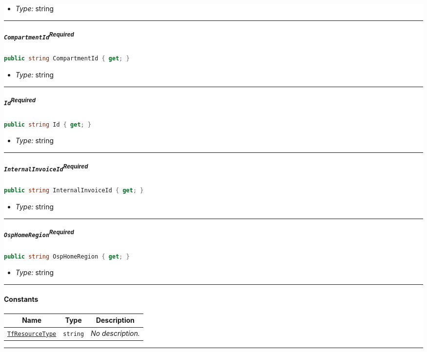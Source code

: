 - *Type:* string

---

##### `CompartmentId`<sup>Required</sup> <a name="CompartmentId" id="rhizo-co-terraform-provider-oci.dataOciOspGatewayInvoice.DataOciOspGatewayInvoice.property.compartmentId"></a>

```csharp
public string CompartmentId { get; }
```

- *Type:* string

---

##### `Id`<sup>Required</sup> <a name="Id" id="rhizo-co-terraform-provider-oci.dataOciOspGatewayInvoice.DataOciOspGatewayInvoice.property.id"></a>

```csharp
public string Id { get; }
```

- *Type:* string

---

##### `InternalInvoiceId`<sup>Required</sup> <a name="InternalInvoiceId" id="rhizo-co-terraform-provider-oci.dataOciOspGatewayInvoice.DataOciOspGatewayInvoice.property.internalInvoiceId"></a>

```csharp
public string InternalInvoiceId { get; }
```

- *Type:* string

---

##### `OspHomeRegion`<sup>Required</sup> <a name="OspHomeRegion" id="rhizo-co-terraform-provider-oci.dataOciOspGatewayInvoice.DataOciOspGatewayInvoice.property.ospHomeRegion"></a>

```csharp
public string OspHomeRegion { get; }
```

- *Type:* string

---

#### Constants <a name="Constants" id="Constants"></a>

| **Name** | **Type** | **Description** |
| --- | --- | --- |
| <code><a href="#rhizo-co-terraform-provider-oci.dataOciOspGatewayInvoice.DataOciOspGatewayInvoice.property.tfResourceType">TfResourceType</a></code> | <code>string</code> | *No description.* |

---